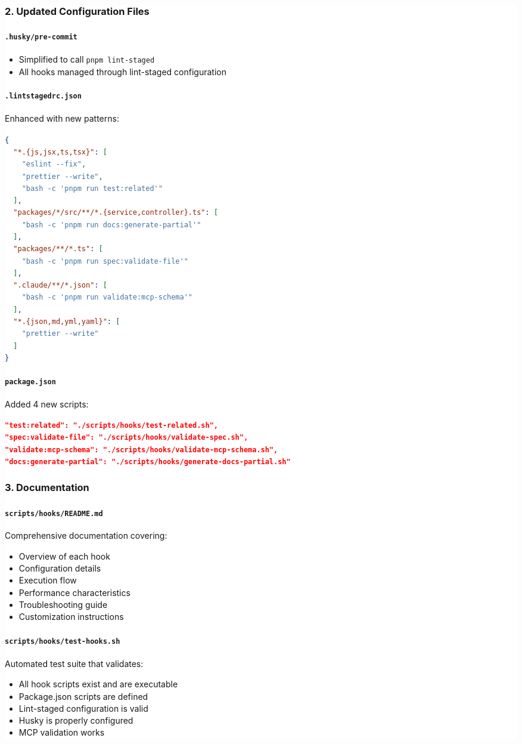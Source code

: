 ### 2. Updated Configuration Files

#### `.husky/pre-commit`
- Simplified to call `pnpm lint-staged`
- All hooks managed through lint-staged configuration

#### `.lintstagedrc.json`
Enhanced with new patterns:
```json
{
  "*.{js,jsx,ts,tsx}": [
    "eslint --fix",
    "prettier --write",
    "bash -c 'pnpm run test:related'"
  ],
  "packages/*/src/**/*.{service,controller}.ts": [
    "bash -c 'pnpm run docs:generate-partial'"
  ],
  "packages/**/*.ts": [
    "bash -c 'pnpm run spec:validate-file'"
  ],
  ".claude/**/*.json": [
    "bash -c 'pnpm run validate:mcp-schema'"
  ],
  "*.{json,md,yml,yaml}": [
    "prettier --write"
  ]
}
```

#### `package.json`
Added 4 new scripts:
```json
"test:related": "./scripts/hooks/test-related.sh",
"spec:validate-file": "./scripts/hooks/validate-spec.sh",
"validate:mcp-schema": "./scripts/hooks/validate-mcp-schema.sh",
"docs:generate-partial": "./scripts/hooks/generate-docs-partial.sh"
```

### 3. Documentation

#### `scripts/hooks/README.md`
Comprehensive documentation covering:
- Overview of each hook
- Configuration details
- Execution flow
- Performance characteristics
- Troubleshooting guide
- Customization instructions

#### `scripts/hooks/test-hooks.sh`
Automated test suite that validates:
- All hook scripts exist and are executable
- Package.json scripts are defined
- Lint-staged configuration is valid
- Husky is properly configured
- MCP validation works
